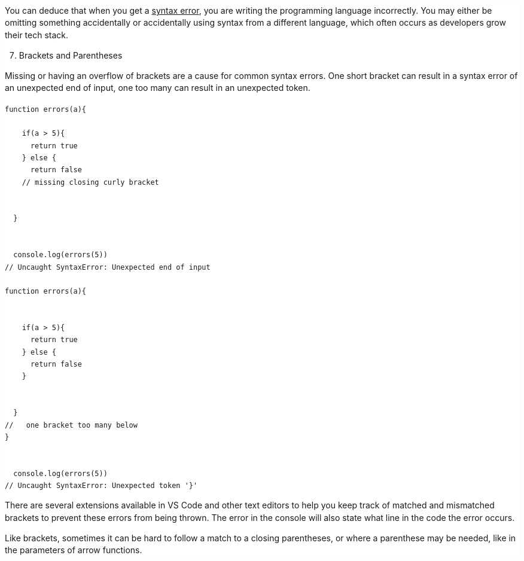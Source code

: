 You can deduce that when you get a [syntax error](https://careerkarma.com/blog/javascript-syntaxerror/), you are writing the programming language incorrectly. You may either be omitting something accidentally or accidentally using syntax from a different language, which often occurs as developers grow their tech stack.



7. Brackets and Parentheses

Missing or having an overflow of brackets are a cause for common syntax errors. One short bracket can result in a syntax error of an unexpected end of input, one too many can result in an unexpected token.


```
function errors(a){

    if(a > 5){
      return true
    } else {
      return false
    // missing closing curly bracket


  }


  console.log(errors(5))
// Uncaught SyntaxError: Unexpected end of input

function errors(a){


    if(a > 5){
      return true
    } else {
      return false
    }


  }
//   one bracket too many below
} 


  console.log(errors(5))
// Uncaught SyntaxError: Unexpected token '}'
```


There are several extensions available in VS Code and other text editors to help you keep track of matched and mismatched brackets to prevent these errors from being thrown. The error in the console will also state what line in the code the error occurs.

Like brackets, sometimes it can be hard to follow a match to a closing parentheses, or where a parenthese may be needed, like in the parameters of arrow functions.
